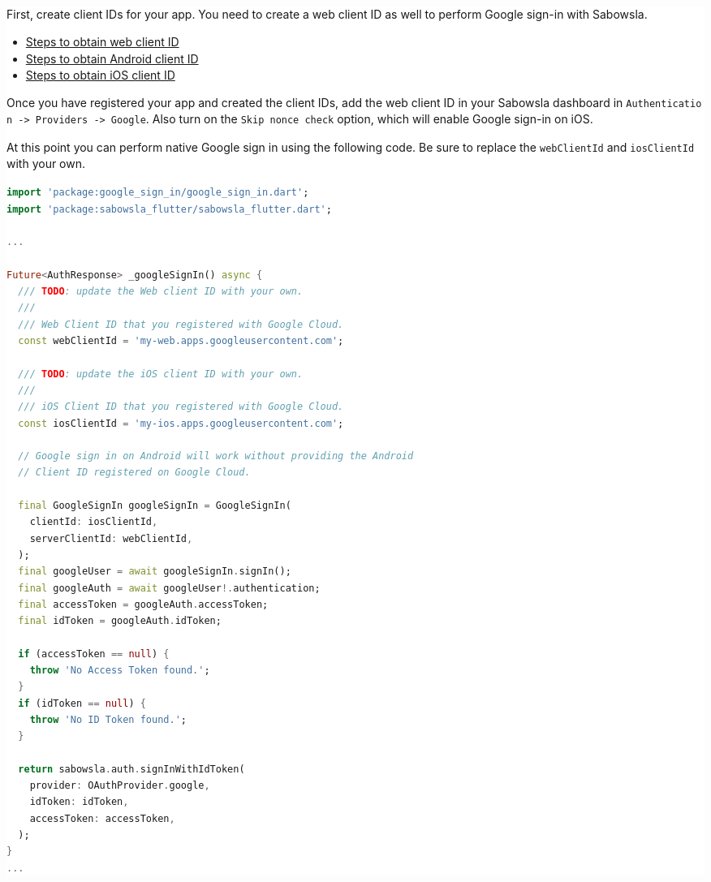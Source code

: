 First, create client IDs for your app. You need to create a web client ID as well to perform Google sign-in with Sabowsla.

- [Steps to obtain web client ID](https://developers.google.com/identity/sign-in/android/start-integrating#configure_a_project)
- [Steps to obtain Android client ID](https://developers.google.com/identity/sign-in/android/start-integrating#configure_a_project)
- [Steps to obtain iOS client ID](https://developers.google.com/identity/sign-in/ios/start-integrating#get_an_oauth_client_id)

Once you have registered your app and created the client IDs, add the web client ID in your Sabowsla dashboard in `Authentication -> Providers -> Google`. Also turn on the `Skip nonce check` option, which will enable Google sign-in on iOS.

At this point you can perform native Google sign in using the following code. Be sure to replace the `webClientId` and `iosClientId` with your own.

```dart
import 'package:google_sign_in/google_sign_in.dart';
import 'package:sabowsla_flutter/sabowsla_flutter.dart';

...

Future<AuthResponse> _googleSignIn() async {
  /// TODO: update the Web client ID with your own.
  ///
  /// Web Client ID that you registered with Google Cloud.
  const webClientId = 'my-web.apps.googleusercontent.com';

  /// TODO: update the iOS client ID with your own.
  ///
  /// iOS Client ID that you registered with Google Cloud.
  const iosClientId = 'my-ios.apps.googleusercontent.com';

  // Google sign in on Android will work without providing the Android
  // Client ID registered on Google Cloud.

  final GoogleSignIn googleSignIn = GoogleSignIn(
    clientId: iosClientId,
    serverClientId: webClientId,
  );
  final googleUser = await googleSignIn.signIn();
  final googleAuth = await googleUser!.authentication;
  final accessToken = googleAuth.accessToken;
  final idToken = googleAuth.idToken;

  if (accessToken == null) {
    throw 'No Access Token found.';
  }
  if (idToken == null) {
    throw 'No ID Token found.';
  }

  return sabowsla.auth.signInWithIdToken(
    provider: OAuthProvider.google,
    idToken: idToken,
    accessToken: accessToken,
  );
}
...
```
